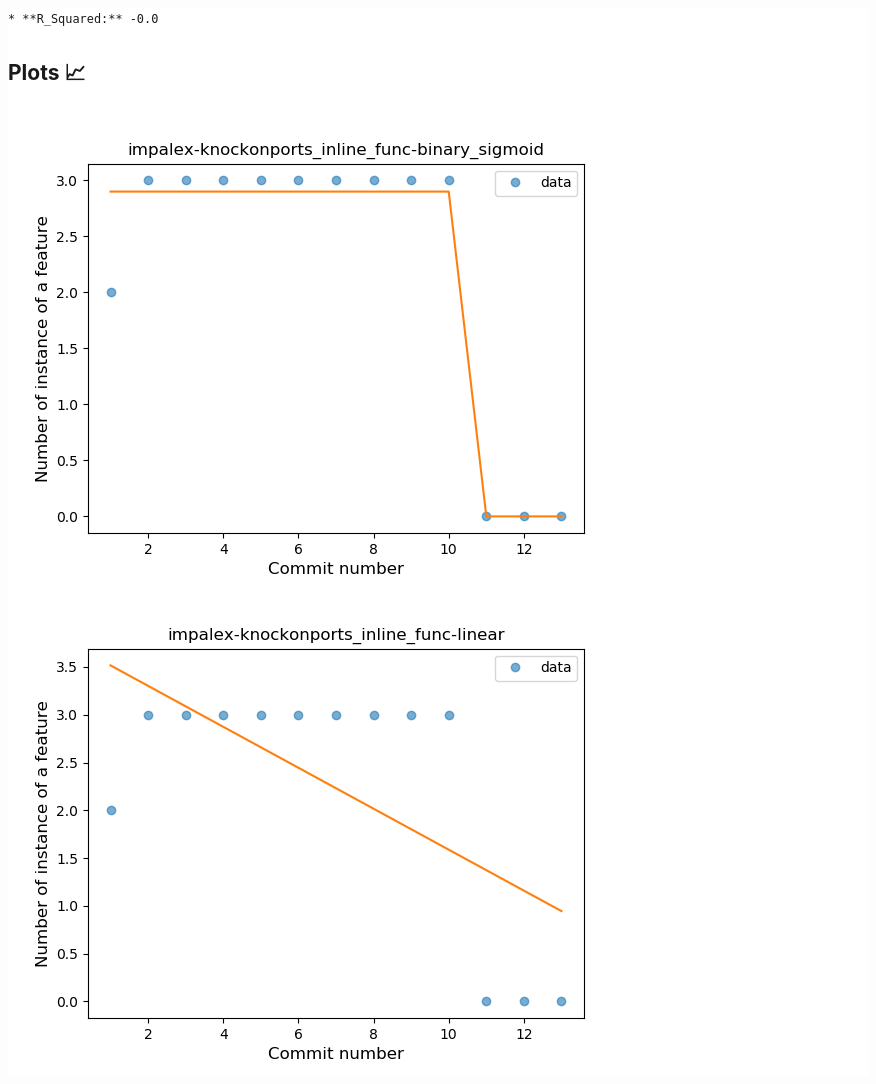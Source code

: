     * **R_Squared:** -0.0

**Plots** :chart_with_upwards_trend:
-----

![impalex-knockonports T10](../plots/impalex-knockonports_inline_func_T10.png)
![impalex-knockonports T2](../plots/impalex-knockonports_inline_func_T2.png)